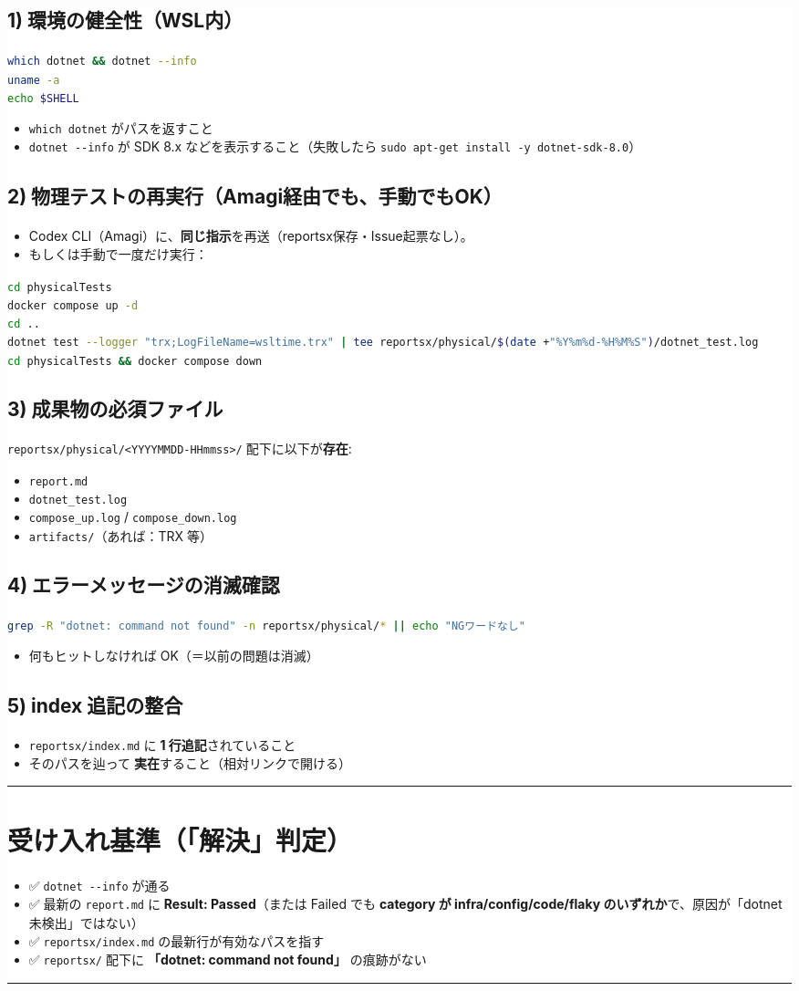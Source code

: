 ## 1) 環境の健全性（WSL内）
```bash
which dotnet && dotnet --info
uname -a
echo $SHELL
```
- `which dotnet` がパスを返すこと
- `dotnet --info` が SDK 8.x などを表示すること（失敗したら `sudo apt-get install -y dotnet-sdk-8.0`）

## 2) 物理テストの再実行（Amagi経由でも、手動でもOK）
- Codex CLI（Amagi）に、**同じ指示**を再送（reportsx保存・Issue起票なし）。
- もしくは手動で一度だけ実行：
```bash
cd physicalTests
docker compose up -d
cd ..
dotnet test --logger "trx;LogFileName=wsltime.trx" | tee reportsx/physical/$(date +"%Y%m%d-%H%M%S")/dotnet_test.log
cd physicalTests && docker compose down
```

## 3) 成果物の必須ファイル
`reportsx/physical/<YYYYMMDD-HHmmss>/` 配下に以下が**存在**:
- `report.md`
- `dotnet_test.log`
- `compose_up.log` / `compose_down.log`
- `artifacts/`（あれば：TRX 等）

## 4) エラーメッセージの消滅確認
```bash
grep -R "dotnet: command not found" -n reportsx/physical/* || echo "NGワードなし"
```
- 何もヒットしなければ OK（＝以前の問題は消滅）

## 5) index 追記の整合
- `reportsx/index.md` に **1 行追記**されていること
- そのパスを辿って **実在**すること（相対リンクで開ける）

---

# 受け入れ基準（「解決」判定）
- ✅ `dotnet --info` が通る  
- ✅ 最新の `report.md` に **Result: Passed**（または Failed でも **category が infra/config/code/flaky のいずれか**で、原因が「dotnet 未検出」ではない）  
- ✅ `reportsx/index.md` の最新行が有効なパスを指す  
- ✅ `reportsx/` 配下に **「dotnet: command not found」** の痕跡がない

---
